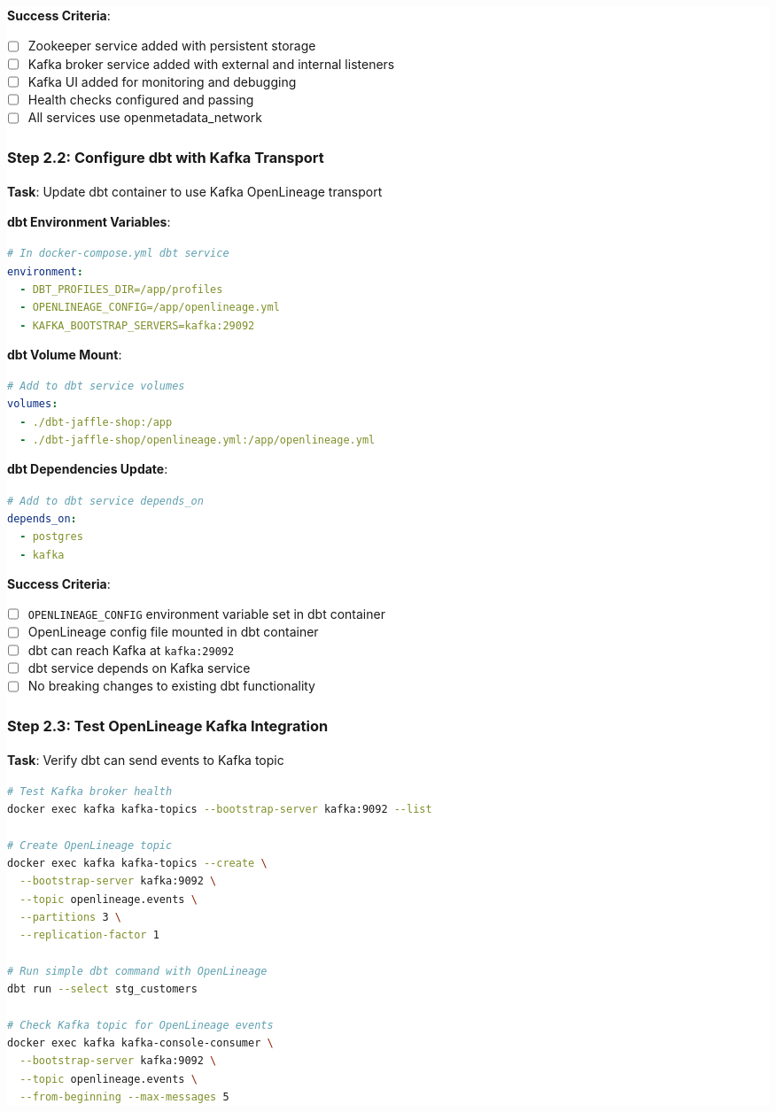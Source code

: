 **Success Criteria**:
- [ ] Zookeeper service added with persistent storage
- [ ] Kafka broker service added with external and internal listeners
- [ ] Kafka UI added for monitoring and debugging
- [ ] Health checks configured and passing
- [ ] All services use openmetadata_network

### Step 2.2: Configure dbt with Kafka Transport
**Task**: Update dbt container to use Kafka OpenLineage transport

**dbt Environment Variables**:
```yaml
# In docker-compose.yml dbt service
environment:
  - DBT_PROFILES_DIR=/app/profiles
  - OPENLINEAGE_CONFIG=/app/openlineage.yml
  - KAFKA_BOOTSTRAP_SERVERS=kafka:29092
```

**dbt Volume Mount**:
```yaml
# Add to dbt service volumes
volumes:
  - ./dbt-jaffle-shop:/app
  - ./dbt-jaffle-shop/openlineage.yml:/app/openlineage.yml
```

**dbt Dependencies Update**:
```yaml
# Add to dbt service depends_on
depends_on:
  - postgres
  - kafka
```

**Success Criteria**:
- [ ] `OPENLINEAGE_CONFIG` environment variable set in dbt container
- [ ] OpenLineage config file mounted in dbt container
- [ ] dbt can reach Kafka at `kafka:29092`
- [ ] dbt service depends on Kafka service
- [ ] No breaking changes to existing dbt functionality

### Step 2.3: Test OpenLineage Kafka Integration
**Task**: Verify dbt can send events to Kafka topic
```bash
# Test Kafka broker health
docker exec kafka kafka-topics --bootstrap-server kafka:9092 --list

# Create OpenLineage topic
docker exec kafka kafka-topics --create \
  --bootstrap-server kafka:9092 \
  --topic openlineage.events \
  --partitions 3 \
  --replication-factor 1

# Run simple dbt command with OpenLineage
dbt run --select stg_customers

# Check Kafka topic for OpenLineage events
docker exec kafka kafka-console-consumer \
  --bootstrap-server kafka:9092 \
  --topic openlineage.events \
  --from-beginning --max-messages 5
```
